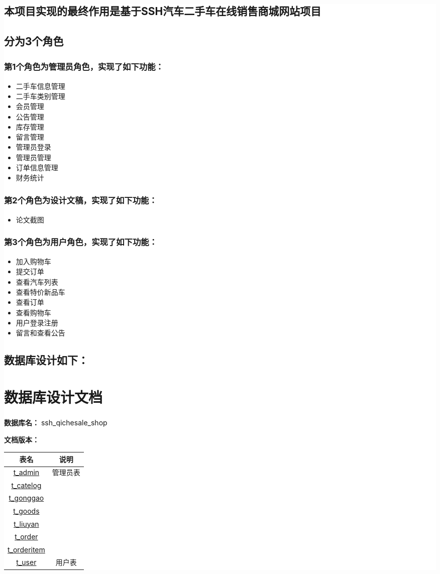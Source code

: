 ## 本项目实现的最终作用是基于SSH汽车二手车在线销售商城网站项目
## 分为3个角色
### 第1个角色为管理员角色，实现了如下功能：
 - 二手车信息管理
 - 二手车类别管理
 - 会员管理
 - 公告管理
 - 库存管理
 - 留言管理
 - 管理员登录
 - 管理员管理
 - 订单信息管理
 - 财务统计
### 第2个角色为设计文稿，实现了如下功能：
 - 论文截图
### 第3个角色为用户角色，实现了如下功能：
 - 加入购物车
 - 提交订单
 - 查看汽车列表
 - 查看特价新品车
 - 查看订单
 - 查看购物车
 - 用户登录注册
 - 留言和查看公告
## 数据库设计如下：
# 数据库设计文档

**数据库名：** ssh_qichesale_shop

**文档版本：** 


| 表名                  | 说明       |
| :---: | :---: |
| [t_admin](#t_admin) | 管理员表 |
| [t_catelog](#t_catelog) |  |
| [t_gonggao](#t_gonggao) |  |
| [t_goods](#t_goods) |  |
| [t_liuyan](#t_liuyan) |  |
| [t_order](#t_order) |  |
| [t_orderitem](#t_orderitem) |  |
| [t_user](#t_user) | 用户表 |
